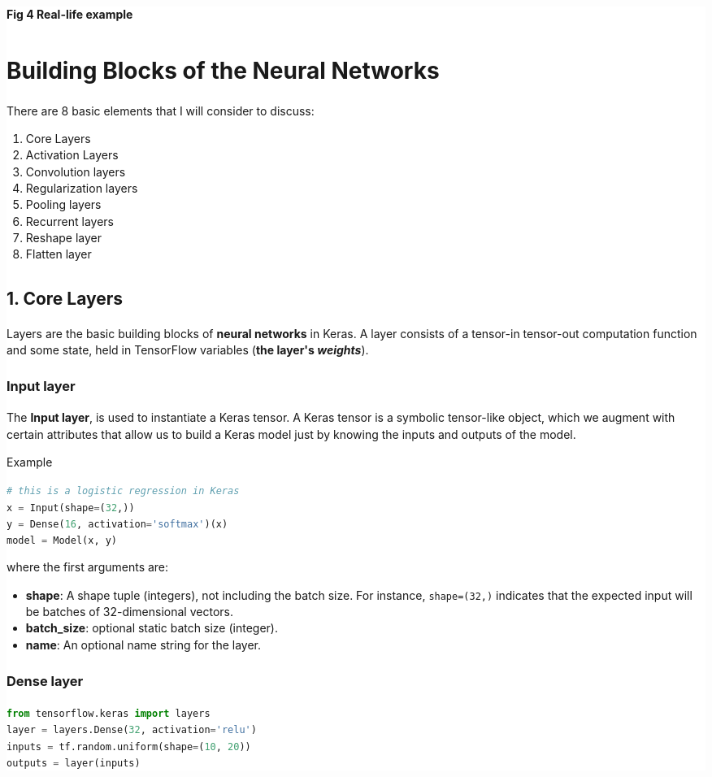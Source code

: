 **Fig 4 Real-life example**



# Building Blocks of the Neural Networks

There are 8 basic elements that I will consider to discuss:

1. Core Layers
2. Activation Layers
3. Convolution layers
4. Regularization layers
5. Pooling layers
6. Recurrent layers
7. Reshape layer
8. Flatten layer



## 1. Core Layers

Layers are the basic building blocks of **neural networks** in Keras. A layer consists of a tensor-in tensor-out computation function  and some state, held in TensorFlow variables (**the layer's *weights***).

### Input layer

The **Input layer**, is used to instantiate a Keras tensor. A Keras tensor is a symbolic tensor-like object, which we augment with certain attributes that allow us to build a Keras model just by knowing the inputs and outputs of the model.

Example

```python
# this is a logistic regression in Keras
x = Input(shape=(32,))
y = Dense(16, activation='softmax')(x)
model = Model(x, y)
```

where the first arguments are:

- **shape**: A shape tuple (integers), not including the batch size. For instance, `shape=(32,)` indicates that the expected input will be batches of 32-dimensional vectors. 
- **batch_size**: optional static batch size (integer).
- **name**: An optional name string for the layer. 

###  Dense layer 

```python
from tensorflow.keras import layers            
layer = layers.Dense(32, activation='relu')    
inputs = tf.random.uniform(shape=(10, 20))      
outputs = layer(inputs)                         
```

